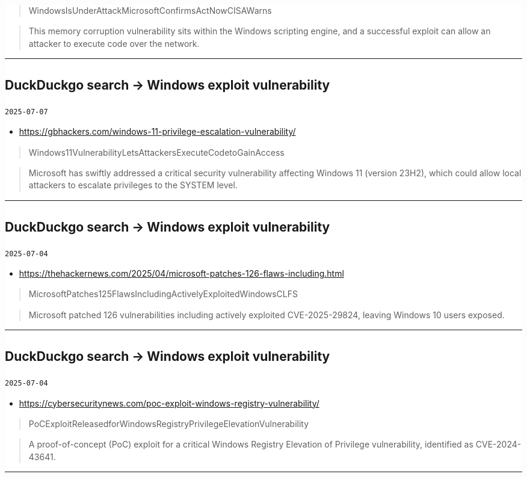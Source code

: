 <blockquote>
 WindowsIsUnderAttackMicrosoftConfirmsActNowCISAWarns
</blockquote>
<blockquote>
This memory corruption vulnerability sits within the Windows scripting engine, and a successful exploit can allow an attacker to execute code over the network.
</blockquote>

---

## DuckDuckgo search -> Windows exploit vulnerability
`2025-07-07`

* https://gbhackers.com/windows-11-privilege-escalation-vulnerability/

<blockquote>
 Windows11VulnerabilityLetsAttackersExecuteCodetoGainAccess
</blockquote>
<blockquote>
Microsoft has swiftly addressed a critical security vulnerability affecting Windows 11 (version 23H2), which could allow local attackers to escalate privileges to the SYSTEM level.
</blockquote>

---

## DuckDuckgo search -> Windows exploit vulnerability
`2025-07-04`

* https://thehackernews.com/2025/04/microsoft-patches-126-flaws-including.html

<blockquote>
 MicrosoftPatches125FlawsIncludingActivelyExploitedWindowsCLFS
</blockquote>
<blockquote>
Microsoft patched 126 vulnerabilities including actively exploited CVE-2025-29824, leaving Windows 10 users exposed.
</blockquote>

---

## DuckDuckgo search -> Windows exploit vulnerability
`2025-07-04`

* https://cybersecuritynews.com/poc-exploit-windows-registry-vulnerability/

<blockquote>
 PoCExploitReleasedforWindowsRegistryPrivilegeElevationVulnerability
</blockquote>
<blockquote>
A proof-of-concept (PoC) exploit for a critical Windows Registry Elevation of Privilege vulnerability, identified as CVE-2024-43641.
</blockquote>

---